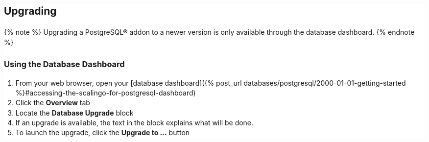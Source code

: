 
## Upgrading

{% note %}
Upgrading a PostgreSQL® addon to a newer version is only available through the
database dashboard.
{% endnote %}

### Using the Database Dashboard

1. From your web browser, open your [database dashboard]({% post_url databases/postgresql/2000-01-01-getting-started %}#accessing-the-scalingo-for-postgresql-dashboard)
2. Click the **Overview** tab
3. Locate the **Database Upgrade** block
4. If an upgrade is available, the text in the block explains what will be
   done.
5. To launch the upgrade, click the **Upgrade to …** button

